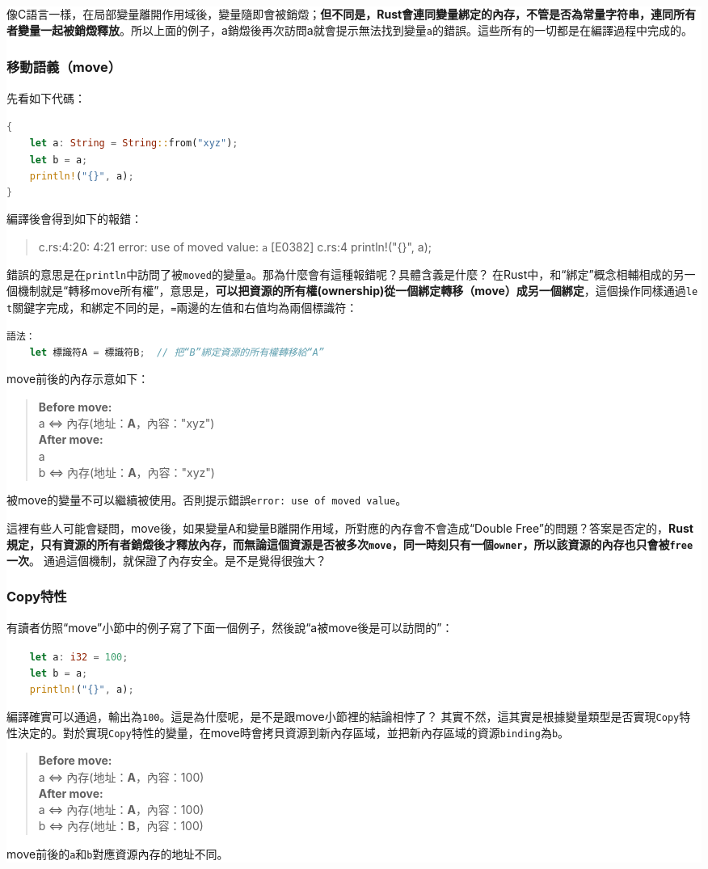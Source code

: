 像C語言一樣，在局部變量離開作用域後，變量隨即會被銷燬；**但不同是，Rust會連同變量綁定的內存，不管是否為常量字符串，連同所有者變量一起被銷燬釋放**。所以上面的例子，a銷燬後再次訪問a就會提示無法找到變量`a`的錯誤。這些所有的一切都是在編譯過程中完成的。

### **移動語義（move）**
先看如下代碼：
```rust
{
    let a: String = String::from("xyz");
    let b = a;
    println!("{}", a);
}
```
編譯後會得到如下的報錯：
> c.rs:4:20: 4:21 error: use of moved value: `a` [E0382]
c.rs:4     println!("{}", a);

錯誤的意思是在`println`中訪問了被`moved`的變量`a`。那為什麼會有這種報錯呢？具體含義是什麼？
在Rust中，和“綁定”概念相輔相成的另一個機制就是“轉移move所有權”，意思是，**可以把資源的所有權(ownership)從一個綁定轉移（move）成另一個綁定**，這個操作同樣通過`let`關鍵字完成，和綁定不同的是，`=`兩邊的左值和右值均為兩個標識符：
```rust
語法：
    let 標識符A = 標識符B;  // 把“B”綁定資源的所有權轉移給“A”
```
move前後的內存示意如下：
> **Before move:**  
a  <=> 內存(地址：**A**，內容："xyz")  
**After move:**  
a  
b  <=> 內存(地址：**A**，內容："xyz")  

被move的變量不可以繼續被使用。否則提示錯誤`error: use of moved value`。

這裡有些人可能會疑問，move後，如果變量A和變量B離開作用域，所對應的內存會不會造成“Double Free”的問題？答案是否定的，**Rust規定，只有資源的所有者銷燬後才釋放內存，而無論這個資源是否被多次`move`，同一時刻只有一個`owner`，所以該資源的內存也只會被`free`一次**。
通過這個機制，就保證了內存安全。是不是覺得很強大？


### **Copy特性**
有讀者仿照“move”小節中的例子寫了下面一個例子，然後說“a被move後是可以訪問的”：
```rust
    let a: i32 = 100;
    let b = a;
    println!("{}", a);
```
編譯確實可以通過，輸出為`100`。這是為什麼呢，是不是跟move小節裡的結論相悖了？
其實不然，這其實是根據變量類型是否實現`Copy`特性決定的。對於實現`Copy`特性的變量，在move時會拷貝資源到新內存區域，並把新內存區域的資源`binding`為`b`。
> **Before move:**  
a  <=> 內存(地址：**A**，內容：100)  
**After move:**  
a  <=> 內存(地址：**A**，內容：100)  
b  <=> 內存(地址：**B**，內容：100)  

move前後的`a`和`b`對應資源內存的地址不同。

